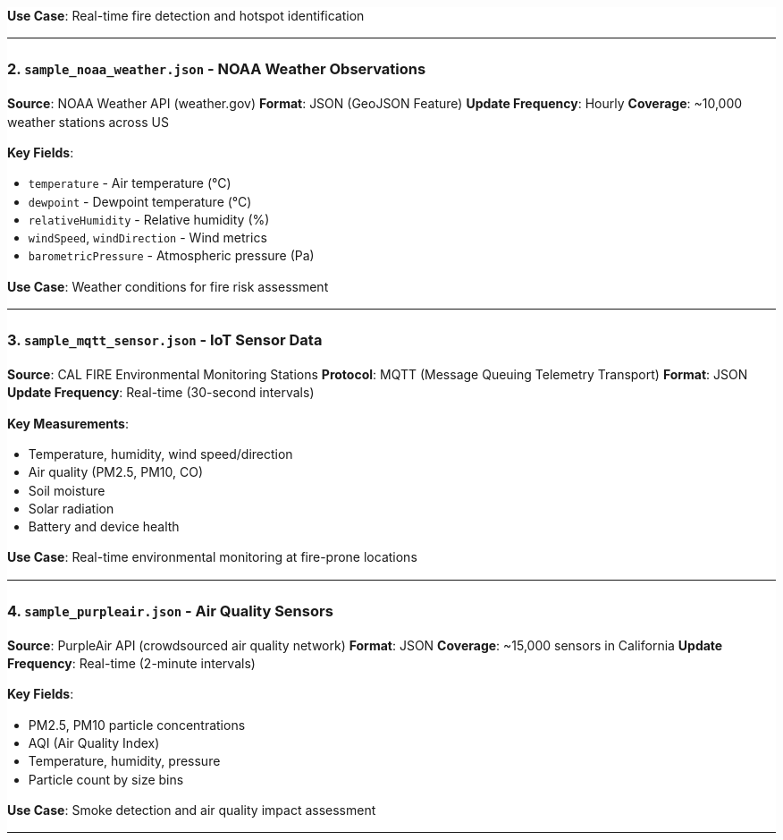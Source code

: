 **Use Case**: Real-time fire detection and hotspot identification

---

### 2. `sample_noaa_weather.json` - NOAA Weather Observations

**Source**: NOAA Weather API (weather.gov)
**Format**: JSON (GeoJSON Feature)
**Update Frequency**: Hourly
**Coverage**: ~10,000 weather stations across US

**Key Fields**:
- `temperature` - Air temperature (°C)
- `dewpoint` - Dewpoint temperature (°C)
- `relativeHumidity` - Relative humidity (%)
- `windSpeed`, `windDirection` - Wind metrics
- `barometricPressure` - Atmospheric pressure (Pa)

**Use Case**: Weather conditions for fire risk assessment

---

### 3. `sample_mqtt_sensor.json` - IoT Sensor Data

**Source**: CAL FIRE Environmental Monitoring Stations
**Protocol**: MQTT (Message Queuing Telemetry Transport)
**Format**: JSON
**Update Frequency**: Real-time (30-second intervals)

**Key Measurements**:
- Temperature, humidity, wind speed/direction
- Air quality (PM2.5, PM10, CO)
- Soil moisture
- Solar radiation
- Battery and device health

**Use Case**: Real-time environmental monitoring at fire-prone locations

---

### 4. `sample_purpleair.json` - Air Quality Sensors

**Source**: PurpleAir API (crowdsourced air quality network)
**Format**: JSON
**Coverage**: ~15,000 sensors in California
**Update Frequency**: Real-time (2-minute intervals)

**Key Fields**:
- PM2.5, PM10 particle concentrations
- AQI (Air Quality Index)
- Temperature, humidity, pressure
- Particle count by size bins

**Use Case**: Smoke detection and air quality impact assessment

---